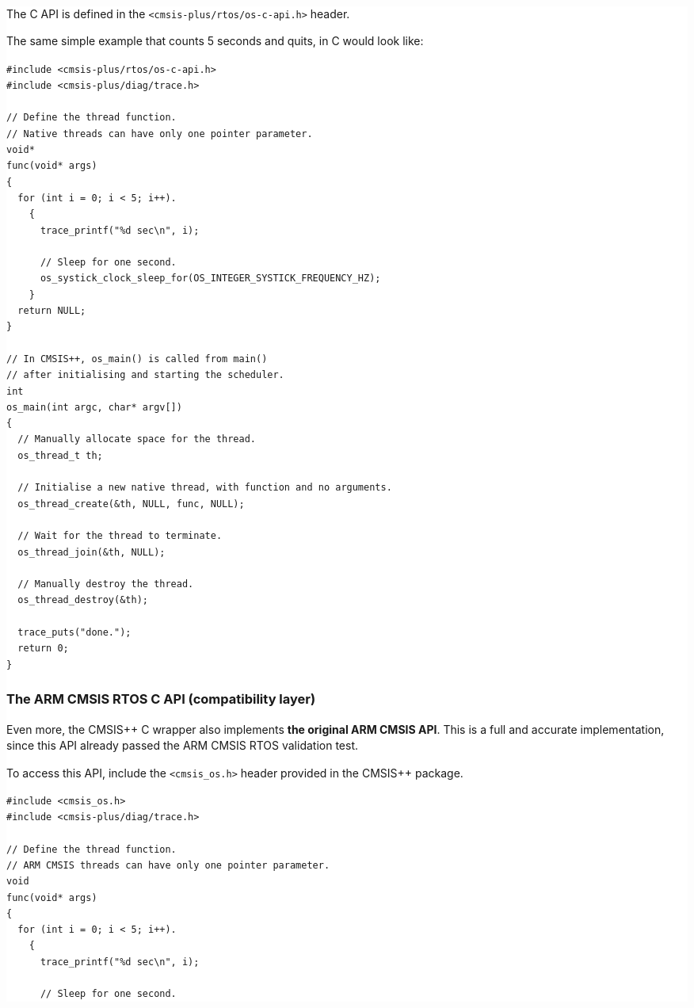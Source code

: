 The C API is defined in the `<cmsis-plus/rtos/os-c-api.h>` header.

The same simple example that counts 5 seconds and quits, in C would look like:

```
#include <cmsis-plus/rtos/os-c-api.h>
#include <cmsis-plus/diag/trace.h>

// Define the thread function.
// Native threads can have only one pointer parameter.
void*
func(void* args)
{
  for (int i = 0; i < 5; i++).
    {
      trace_printf("%d sec\n", i);

      // Sleep for one second.
      os_systick_clock_sleep_for(OS_INTEGER_SYSTICK_FREQUENCY_HZ);
    }
  return NULL;
}

// In CMSIS++, os_main() is called from main()
// after initialising and starting the scheduler.
int
os_main(int argc, char* argv[])
{
  // Manually allocate space for the thread.    
  os_thread_t th;

  // Initialise a new native thread, with function and no arguments.
  os_thread_create(&th, NULL, func, NULL);

  // Wait for the thread to terminate.
  os_thread_join(&th, NULL);

  // Manually destroy the thread.
  os_thread_destroy(&th);

  trace_puts("done.");
  return 0;
}
```

### The ARM CMSIS RTOS C API (compatibility layer)

Even more, the CMSIS++ C wrapper also implements **the original ARM CMSIS API**. This is a full and accurate implementation, since this API already passed the ARM CMSIS RTOS validation test.

To access this API, include the `<cmsis_os.h>` header provided in the CMSIS++ package.

```
#include <cmsis_os.h>
#include <cmsis-plus/diag/trace.h>

// Define the thread function.
// ARM CMSIS threads can have only one pointer parameter.
void
func(void* args)
{
  for (int i = 0; i < 5; i++).
    {
      trace_printf("%d sec\n", i);

      // Sleep for one second.
```